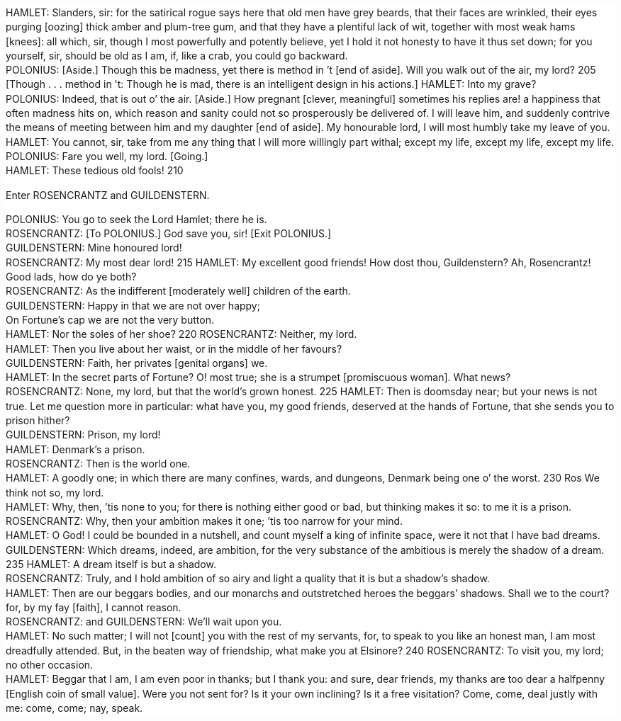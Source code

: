 HAMLET:  Slanders, sir: for the satirical rogue says here that old men have grey beards, that their faces are wrinkled, their eyes purging [oozing] thick amber and plum-tree gum, and that they have a plentiful lack of wit, together with most weak hams [knees]: all which, sir, though I most powerfully and potently believe, yet I hold it not honesty to have it thus set down; for you yourself, sir, should be old as I am, if, like a crab, you could go backward.   
POLONIUS:  [Aside.]  Though this be madness, yet there is method in ’t [end of aside]. Will you walk out of the air, my lord?            205
[Though . . . method in 't: Though he is mad, there is an intelligent design in his actions.]
HAMLET:  Into my grave?   
POLONIUS:  Indeed, that is out o’ the air.  [Aside.]  How pregnant [clever, meaningful] sometimes his replies are! a happiness that often madness hits on, which reason and sanity could not so prosperously be delivered of. I will leave him, and suddenly contrive the means of meeting between him and my daughter [end of aside]. My honourable lord, I will most humbly take my leave of you.   
HAMLET:  You cannot, sir, take from me any thing that I will more willingly part withal; except my life, except my life, except my life.   
POLONIUS:  Fare you well, my lord.  [Going.]   
HAMLET:  These tedious old fools!            210
 
Enter ROSENCRANTZ and GUILDENSTERN.
   
POLONIUS:  You go to seek the Lord Hamlet; there he is.   
ROSENCRANTZ:  [To POLONIUS.]  God save you, sir!  [Exit POLONIUS.]   
GUILDENSTERN:  Mine honoured lord!   
ROSENCRANTZ:  My most dear lord!            215
HAMLET:  My excellent good friends! How dost thou, Guildenstern? Ah, Rosencrantz! Good lads, how do ye both?   
ROSENCRANTZ:  As the indifferent [moderately well] children of the earth.   
GUILDENSTERN:  Happy in that we are not over happy;   
On Fortune’s cap we are not the very button.   
HAMLET:  Nor the soles of her shoe?            220
ROSENCRANTZ:  Neither, my lord.   
HAMLET:  Then you live about her waist, or in the middle of her favours?   
GUILDENSTERN:  Faith, her privates [genital organs] we.   
HAMLET:  In the secret parts of Fortune? O! most true; she is a strumpet [promiscuous woman]. What news?   
ROSENCRANTZ:  None, my lord, but that the world’s grown honest.            225
HAMLET:  Then is doomsday near; but your news is not true. Let me question more in particular: what have you, my good friends, deserved at the hands of Fortune, that she sends you to prison hither?   
GUILDENSTERN:  Prison, my lord!   
HAMLET:  Denmark’s a prison.   
ROSENCRANTZ:  Then is the world one.   
HAMLET:  A goodly one; in which there are many confines, wards, and dungeons, Denmark being one o’ the worst.            230
Ros  We think not so, my lord.   
HAMLET:  Why, then, ’tis none to you; for there is nothing either good or bad, but thinking makes it so: to me it is a prison.   
ROSENCRANTZ:  Why, then your ambition makes it one; ’tis too narrow for your mind.   
HAMLET:  O God! I could be bounded in a nutshell, and count myself a king of infinite space, were it not that I have bad dreams.   
GUILDENSTERN:  Which dreams, indeed, are ambition, for the very substance of the ambitious is merely the shadow of a dream.            235
HAMLET:  A dream itself is but a shadow.   
ROSENCRANTZ:  Truly, and I hold ambition of so airy and light a quality that it is but a shadow’s shadow.   
HAMLET:  Then are our beggars bodies, and our monarchs and outstretched heroes the beggars’ shadows. Shall we to the court? for, by my fay [faith], I cannot reason.   
ROSENCRANTZ: and GUILDENSTERN:  We’ll wait upon you.   
HAMLET:  No such matter; I will not [count] you with the rest of my servants, for, to speak to you like an honest man, I am most dreadfully attended. But, in the beaten way of friendship, what make you at Elsinore?            240
ROSENCRANTZ:  To visit you, my lord; no other occasion.   
HAMLET:  Beggar that I am, I am even poor in thanks; but I thank you: and sure, dear friends, my thanks are too dear a halfpenny [English coin of small value]. Were you not sent for? Is it your own inclining? Is it a free visitation? Come, come, deal justly with me: come, come; nay, speak.   